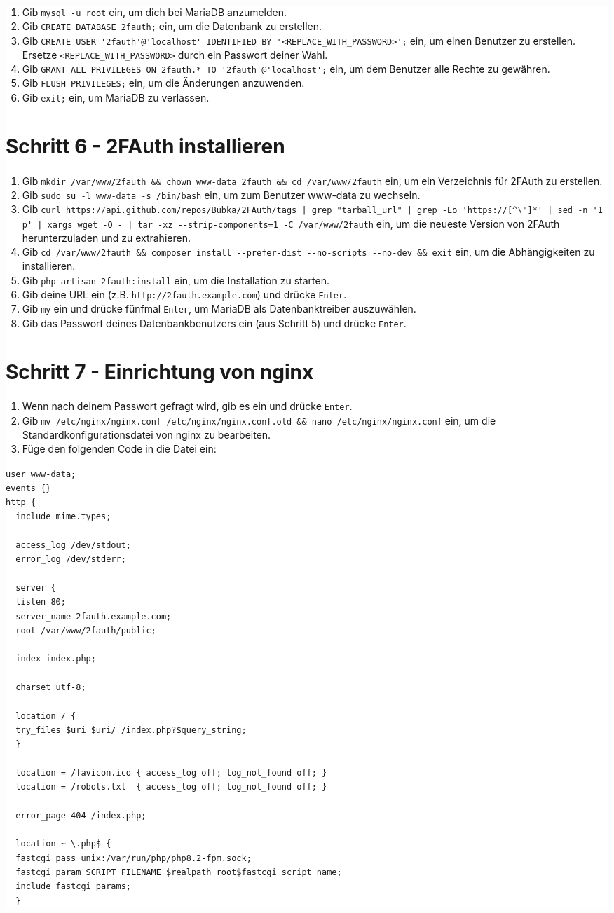 1. Gib `mysql -u root` ein, um dich bei MariaDB anzumelden.
2. Gib `CREATE DATABASE 2fauth;` ein, um die Datenbank zu erstellen.
3. Gib `CREATE USER '2fauth'@'localhost' IDENTIFIED BY '<REPLACE_WITH_PASSWORD>';` ein, um einen Benutzer zu erstellen. Ersetze `<REPLACE_WITH_PASSWORD>` durch ein Passwort deiner Wahl.
4. Gib `GRANT ALL PRIVILEGES ON 2fauth.* TO '2fauth'@'localhost';` ein, um dem Benutzer alle Rechte zu gewähren.
5. Gib `FLUSH PRIVILEGES;` ein, um die Änderungen anzuwenden.
6. Gib `exit;` ein, um MariaDB zu verlassen.

# Schritt 6 - 2FAuth installieren

1. Gib `mkdir /var/www/2fauth && chown www-data 2fauth && cd /var/www/2fauth` ein, um ein Verzeichnis für 2FAuth zu erstellen.
2. Gib `sudo su -l www-data -s /bin/bash` ein, um zum Benutzer www-data zu wechseln.
3. Gib `curl https://api.github.com/repos/Bubka/2FAuth/tags | grep "tarball_url" | grep -Eo 'https://[^\"]*' | sed -n '1p' | xargs wget -O - | tar -xz --strip-components=1 -C /var/www/2fauth` ein, um die neueste Version von 2FAuth herunterzuladen und zu extrahieren.
4. Gib `cd /var/www/2fauth && composer install --prefer-dist --no-scripts --no-dev && exit` ein, um die Abhängigkeiten zu installieren.
5. Gib `php artisan 2fauth:install` ein, um die Installation zu starten.
6. Gib deine URL ein (z.B. `http://2fauth.example.com`) und drücke `Enter`.
7. Gib `my` ein und drücke fünfmal `Enter`, um MariaDB als Datenbanktreiber auszuwählen.
8. Gib das Passwort deines Datenbankbenutzers ein (aus Schritt 5) und drücke `Enter`.

# Schritt 7 - Einrichtung von nginx

1. Wenn nach deinem Passwort gefragt wird, gib es ein und drücke `Enter`.
2. Gib `mv /etc/nginx/nginx.conf /etc/nginx/nginx.conf.old && nano /etc/nginx/nginx.conf` ein, um die Standardkonfigurationsdatei von nginx zu bearbeiten.
3. Füge den folgenden Code in die Datei ein:

```nginx
user www-data;
events {}
http {
  include mime.types;

  access_log /dev/stdout;
  error_log /dev/stderr;

  server {
  listen 80;
  server_name 2fauth.example.com;
  root /var/www/2fauth/public;

  index index.php;

  charset utf-8;

  location / {
  try_files $uri $uri/ /index.php?$query_string;
  }

  location = /favicon.ico { access_log off; log_not_found off; }
  location = /robots.txt  { access_log off; log_not_found off; }

  error_page 404 /index.php;

  location ~ \.php$ {
  fastcgi_pass unix:/var/run/php/php8.2-fpm.sock;
  fastcgi_param SCRIPT_FILENAME $realpath_root$fastcgi_script_name;
  include fastcgi_params;
  }
```
